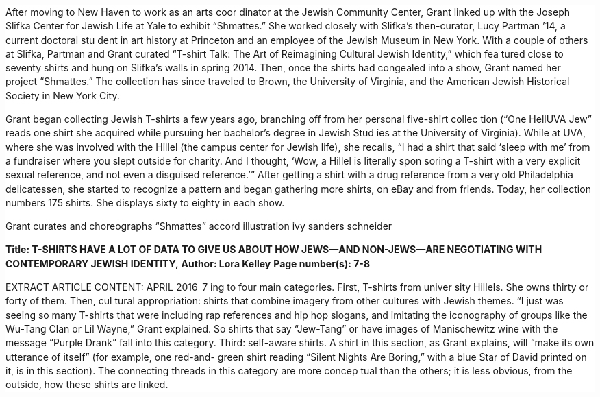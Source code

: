 After moving to New Haven to work as an arts coor­
dinator at the Jewish Community Center, Grant linked 
up with the Joseph Slifka Center for Jewish Life at Yale 
to exhibit “Shmattes.” She worked closely with Slifka’s 
then-curator, Lucy Partman ’14, a current doctoral stu­
dent in art history at Princeton and an employee of the 
Jewish Museum in New York. With a couple of others 
at Slifka, Partman and Grant curated “T-shirt Talk: The 
Art of Reimagining Cultural Jewish Identity,” which fea­
tured close to seventy shirts and hung on Slifka’s walls 
in spring 2014. Then, once the shirts had congealed 
into a show, Grant named her project “Shmattes.” The 
collection has since traveled to Brown, the University 
of Virginia, and the American Jewish Historical Society 
in New York City.

Grant began collecting Jewish T-shirts a few years 
ago, branching off from her personal five-shirt collec­
tion (“One HellUVA Jew” reads one shirt she acquired 
while pursuing her bachelor’s degree in Jewish Stud­
ies at the University of Virginia). While at UVA, where 
she was involved with the Hillel (the campus center for 
Jewish life), she recalls, “I had a shirt that said ‘sleep 
with me’ from a fundraiser where you slept outside for 
charity. And I thought, ‘Wow, a Hillel is literally spon­
soring a T-shirt with a very explicit sexual reference, 
and not even a disguised reference.’” After getting a 
shirt with a drug reference from a very old Philadelphia 
delicatessen, she started to recognize a pattern and 
began gathering more shirts, on eBay and from friends. 
Today, her collection numbers 175 shirts. She displays 
sixty to eighty in each show.

Grant curates and choreographs “Shmattes” accord­
illustration ivy 
sanders schneider



**Title:  T-SHIRTS HAVE A LOT OF DATA TO GIVE US ABOUT HOW JEWS—AND NON-JEWS—ARE NEGOTIATING WITH CONTEMPORARY JEWISH IDENTITY,**
**Author: Lora Kelley**
**Page number(s): 7-8**

EXTRACT ARTICLE CONTENT:
APRIL 2016
 7
ing to four main categories. First, T-shirts from univer­
sity Hillels. She owns thirty or forty of them. Then, cul­
tural appropriation: shirts that combine imagery from 
other cultures with Jewish themes. “I just was seeing 
so many T-shirts that were including rap references 
and hip hop slogans, and imitating the iconography of 
groups like the Wu-Tang Clan or Lil Wayne,” Grant 
explained. So shirts that say “Jew-Tang” or have images 
of Manischewitz wine with the message “Purple 
Drank” fall into this category. Third: self-aware shirts. 
A shirt in this section, as Grant explains, will “make 
its own utterance of itself” (for example, one red-and-
green shirt reading “Silent Nights Are Boring,” with a 
blue Star of David printed on it, is in this section). The 
connecting threads in this category are more concep­
tual than the others; it is less obvious, from the outside, 
how these shirts are linked.
